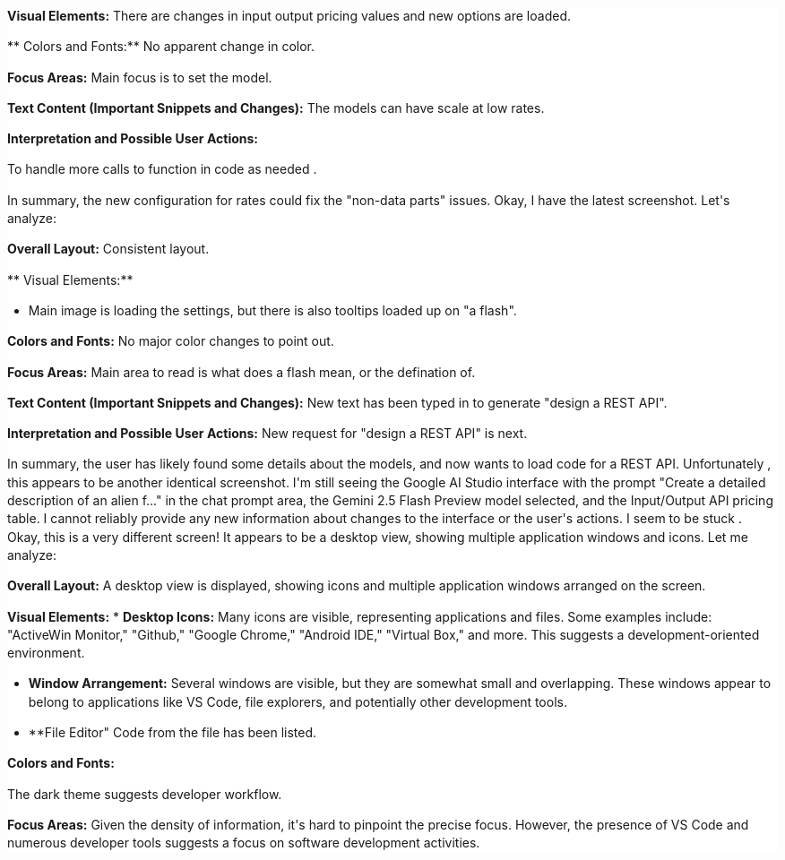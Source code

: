 **Visual Elements:** There are changes in input output pricing values and new options are loaded.

** Colors and Fonts:** No apparent change in color.

**Focus Areas:** Main focus is to set the model.

**Text Content (Important Snippets and Changes):**
The models can have scale at low rates.

**Interpretation and Possible User Actions:**

To handle more calls to function in code as needed .

In summary, the new configuration for rates could fix the "non-data parts" issues. Okay, I have the latest screenshot. Let's analyze:

**Overall Layout:** Consistent layout.

** Visual Elements:**

*    Main image is loading the settings, but there is also tooltips loaded up on "a flash".

**Colors and Fonts:** No major color changes to point out.

**Focus Areas:** Main area to read is what does a flash mean, or the defination of.

**Text Content (Important Snippets and Changes):**
 New text has been typed in to generate "design a REST API".

**Interpretation and Possible User Actions:**
New request for "design a REST API" is next.

In summary, the user has likely found some details about the models, and now wants to load code for a REST API. Unfortunately , this appears to be another identical screenshot. I'm still seeing the Google AI Studio interface with the prompt "Create a detailed description of an alien f..." in the chat prompt area, the Gemini 2.5 Flash Preview model selected, and the Input/Output API pricing table. I cannot reliably provide any new information about changes to the interface or the user's actions. I seem to be stuck . Okay, this is a very different screen! It appears to be a desktop view, showing multiple application windows and icons. Let me analyze:

**Overall Layout:** A desktop view is displayed, showing icons and multiple application windows arranged on the screen.

**Visual Elements:** *   **Desktop Icons:** Many icons are visible, representing applications and files. Some examples include: "ActiveWin Monitor," "Github," "Google Chrome," "Android IDE," "Virtual Box," and more. This suggests a development-oriented environment.

*   **Window Arrangement:** Several windows are visible, but they are somewhat small and overlapping. These windows appear to belong to applications like VS Code, file explorers, and potentially other development tools.

* **File Editor" Code from the file has been listed.

**Colors and Fonts:**

The dark theme suggests developer workflow.

**Focus Areas:** Given the density of information, it's hard to pinpoint the precise focus. However, the presence of VS Code and numerous developer tools suggests a focus on software development activities.
